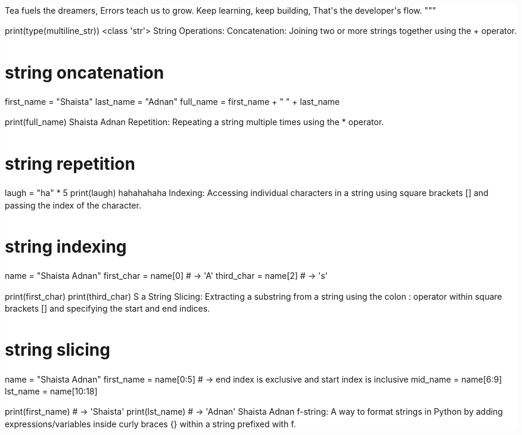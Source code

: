 Tea fuels the dreamers,
Errors teach us to grow.
Keep learning, keep building,
That's the developer's flow.
"""

print(type(multiline_str))
<class 'str'>
String Operations:
Concatenation: Joining two or more strings together using the + operator.

# string oncatenation
first_name = "Shaista"
last_name = "Adnan"
full_name = first_name + " " + last_name

print(full_name)
Shaista Adnan
Repetition: Repeating a string multiple times using the * operator.

# string repetition
laugh = "ha" * 5
print(laugh)
hahahahaha
Indexing: Accessing individual characters in a string using square brackets [] and passing the index of the character.

# string indexing
name = "Shaista Adnan"
first_char = name[0]  # -> 'A'
third_char = name[2]  # -> 's'

print(first_char)
print(third_char)
S
a
String Slicing:
Extracting a substring from a string using the colon : operator within square brackets [] and specifying the start and end indices.

# string slicing
name = "Shaista Adnan"
first_name = name[0:5]  # -> end index is exclusive and start index is inclusive
mid_name = name[6:9]
lst_name = name[10:18]

print(first_name)  # -> 'Shaista'
print(lst_name)    # -> 'Adnan'
Shaista
Adnan
f-string:
A way to format strings in Python by adding expressions/variables inside curly braces {} within a string prefixed with f.
